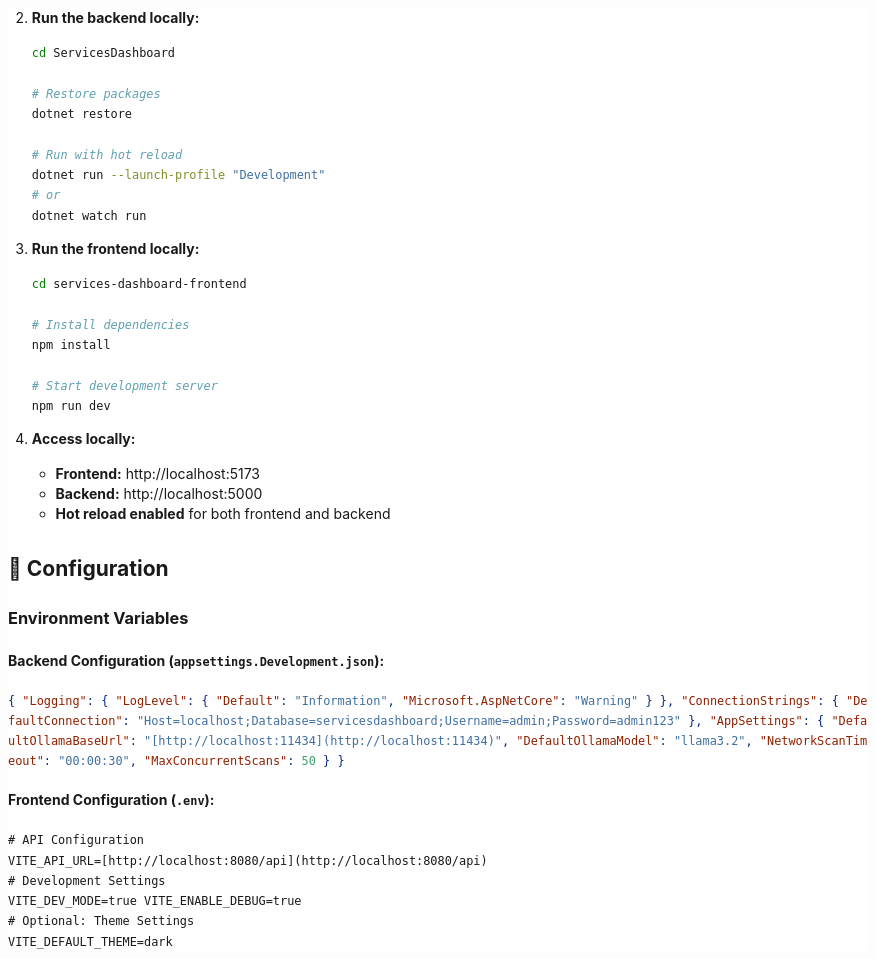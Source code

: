 2. **Run the backend locally:**
   ```bash
   cd ServicesDashboard
   
   # Restore packages
   dotnet restore
   
   # Run with hot reload
   dotnet run --launch-profile "Development"
   # or
   dotnet watch run
   ```

3. **Run the frontend locally:**
   ```bash
   cd services-dashboard-frontend
   
   # Install dependencies
   npm install
   
   # Start development server
   npm run dev
   ```

4. **Access locally:**
   - **Frontend:** http://localhost:5173
   - **Backend:** http://localhost:5000
   - **Hot reload enabled** for both frontend and backend

## 🔧 Configuration

### Environment Variables

#### Backend Configuration (`appsettings.Development.json`):
```json
{ "Logging": { "LogLevel": { "Default": "Information", "Microsoft.AspNetCore": "Warning" } }, "ConnectionStrings": { "DefaultConnection": "Host=localhost;Database=servicesdashboard;Username=admin;Password=admin123" }, "AppSettings": { "DefaultOllamaBaseUrl": "[http://localhost:11434](http://localhost:11434)", "DefaultOllamaModel": "llama3.2", "NetworkScanTimeout": "00:00:30", "MaxConcurrentScans": 50 } }
``` 

#### Frontend Configuration (`.env`):
```env
# API Configuration
VITE_API_URL=[http://localhost:8080/api](http://localhost:8080/api)
# Development Settings
VITE_DEV_MODE=true VITE_ENABLE_DEBUG=true
# Optional: Theme Settings
VITE_DEFAULT_THEME=dark
``` 
